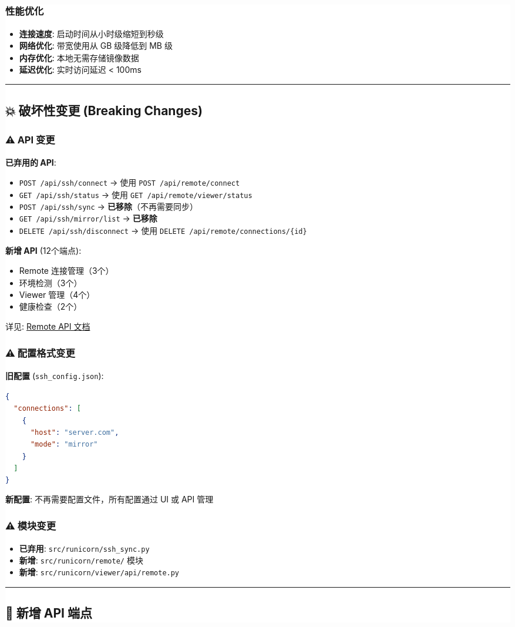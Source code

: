 ### 性能优化

- **连接速度**: 启动时间从小时级缩短到秒级
- **网络优化**: 带宽使用从 GB 级降低到 MB 级
- **内存优化**: 本地无需存储镜像数据
- **延迟优化**: 实时访问延迟 < 100ms

---

## 💥 破坏性变更 (Breaking Changes)

### ⚠️  API 变更

**已弃用的 API**:
- `POST /api/ssh/connect` → 使用 `POST /api/remote/connect`
- `GET /api/ssh/status` → 使用 `GET /api/remote/viewer/status`
- `POST /api/ssh/sync` → **已移除**（不再需要同步）
- `GET /api/ssh/mirror/list` → **已移除**
- `DELETE /api/ssh/disconnect` → 使用 `DELETE /api/remote/connections/{id}`

**新增 API** (12个端点):
- Remote 连接管理（3个）
- 环境检测（3个）
- Viewer 管理（4个）
- 健康检查（2个）

详见: [Remote API 文档](../../api/zh/remote_api.md)

### ⚠️  配置格式变更

**旧配置** (`ssh_config.json`):
```json
{
  "connections": [
    {
      "host": "server.com",
      "mode": "mirror"
    }
  ]
}
```

**新配置**: 不再需要配置文件，所有配置通过 UI 或 API 管理

### ⚠️  模块变更

- **已弃用**: `src/runicorn/ssh_sync.py`
- **新增**: `src/runicorn/remote/` 模块
- **新增**: `src/runicorn/viewer/api/remote.py`

---

## 🔌 新增 API 端点

